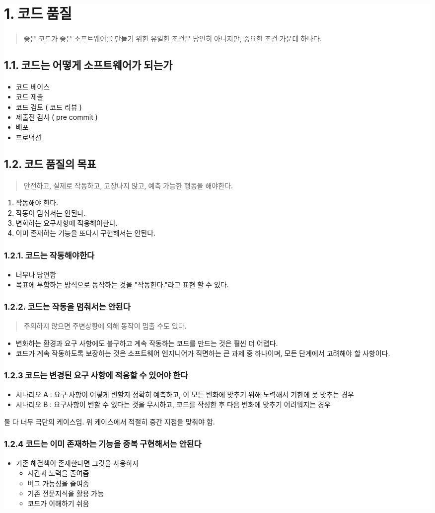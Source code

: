 # 1. 코드 품질

>   좋은 코드가 좋은 소프트웨어를 만들기 위한 유일한 조건은 당연히 아니지만, 중요한 조건 가운데 하나다.



## 1.1. 코드는 어떻게 소프트웨어가 되는가

-   코드 베이스
-   코드 제출
-   코드 검토 ( 코드 리뷰 )
-   제출전 검사 ( pre commit )
-   배포
-   프로덕션



## 1.2. 코드 품질의 목표

>   안전하고, 실제로 작동하고, 고장나지 않고, 예측 가능한 행동을 해야한다.

1.   작동해야 한다.
2.   작동이 멈춰서는 안된다.
3.   변화하는 요구사항에 적응해야한다.
4.   이미 존재하는 기능을 또다시 구현해서는 안된다.



### 1.2.1. 코드는 작동해야한다

-   너무나 당연함
-   목표에 부합하는 방식으로 동작하는 것을 "작동한다."라고 표현 할 수 있다.



### 1.2.2. 코드는 작동을 멈춰서는 안된다

>   주의하지 않으면 주변상황에 의해 동작이 멈출 수도 있다.

-   변화하는 환경과 요구 사항에도 불구하고 계속 작동하는 코드를 만드는 것은 훨씬 더 어렵다.
-   코드가 계속 작동하도록 보장하는 것은 소프트웨어 엔지니어가 직면하는 큰 과제 중 하나이며, 모든 단계에서 고려해야 할 사항이다.



### 1.2.3 코드는 변경된 요구 사항에 적응할 수 있어야 한다

-   시나리오 A : 요구 사항이 어떻게 변할지 정확히 예측하고, 이 모든 변화에 맞추기 위해 노력해서 기한에 못 맞추는 경우
-   시나리오 B : 요구사항이 변할 수 있다는 것을 무시하고, 코드를 작성한 후 다음 변화에 맞추기 어려워지는 경우

둘 다 너무 극단의 케이스임. 위 케이스에서 적절히 중간 지점을 맞춰야 함.



### 1.2.4 코드는 이미 존재하는 기능을 중복 구현해서는 안된다

-   기존 해결책이 존재한다면 그것을 사용하자
    -   시간과 노력을 줄여줌
    -   버그 가능성을 줄여줌
    -   기존 전문지식을 활용 가능
    -   코드가 이해하기 쉬움
